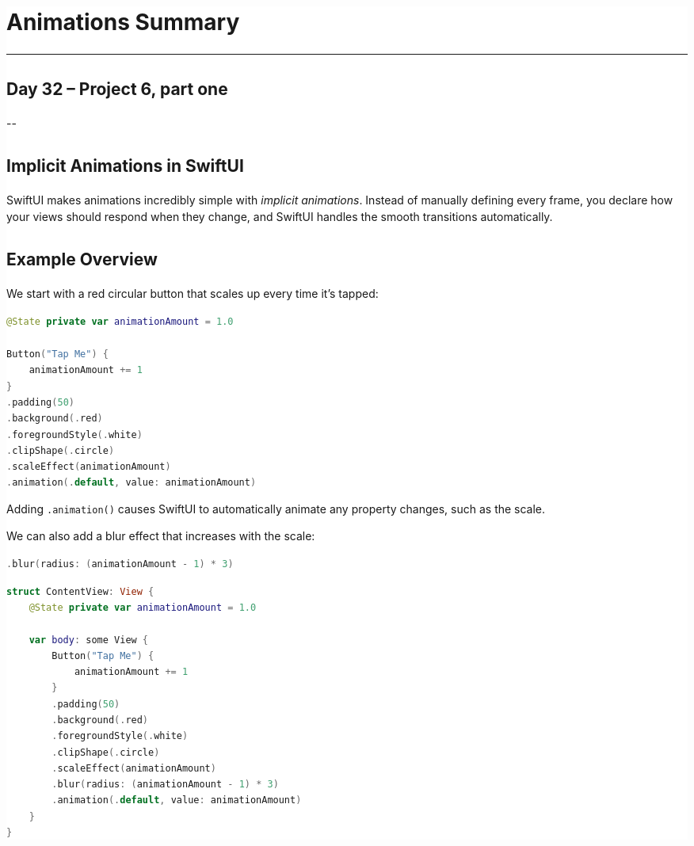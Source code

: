 #  Animations Summary

---

## Day 32 – Project 6, part one

--

## Implicit Animations in SwiftUI

SwiftUI makes animations incredibly simple with *implicit animations*. Instead of manually defining every frame, you declare how your views should respond when they change, and SwiftUI handles the smooth transitions automatically.


## Example Overview

We start with a red circular button that scales up every time it’s tapped:

```swift
@State private var animationAmount = 1.0

Button("Tap Me") {
    animationAmount += 1
}
.padding(50)
.background(.red)
.foregroundStyle(.white)
.clipShape(.circle)
.scaleEffect(animationAmount)
.animation(.default, value: animationAmount)
````

Adding `.animation()` causes SwiftUI to automatically animate any property changes, such as the scale. 

We can also add a blur effect that increases with the scale:

```swift
.blur(radius: (animationAmount - 1) * 3)
```

```swift
struct ContentView: View {
    @State private var animationAmount = 1.0

    var body: some View {
        Button("Tap Me") {
            animationAmount += 1
        }
        .padding(50)
        .background(.red)
        .foregroundStyle(.white)
        .clipShape(.circle)
        .scaleEffect(animationAmount)
        .blur(radius: (animationAmount - 1) * 3)
        .animation(.default, value: animationAmount)
    }
}

```
